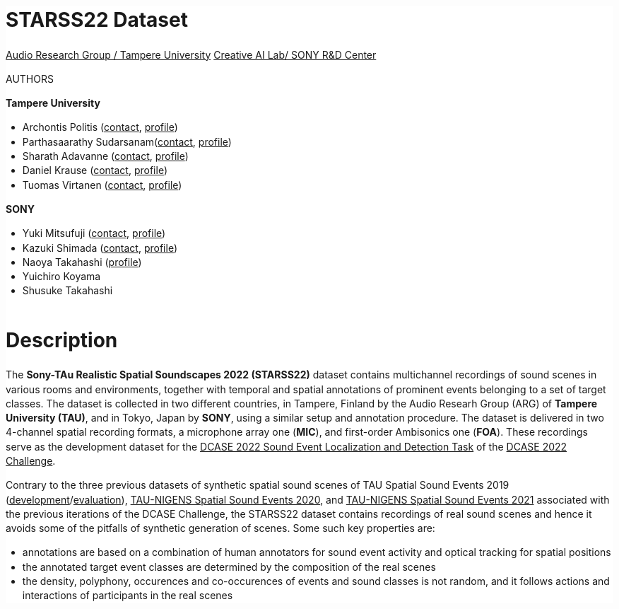 # STARSS22 Dataset

[Audio Research Group / Tampere University](https://webpages.tuni.fi/arg/)
[Creative AI Lab/ SONY R&D Center](https://www.sony.com/en/SonyInfo/research/research-areas/audio-acoustics/)

AUTHORS

**Tampere University**
- Archontis Politis ([contact](mailto:archontis.politis@tuni.fi), [profile](https://scholar.google.fi/citations?user=DuCqB3sAAAAJ&hl=en))
- Parthasaarathy Sudarsanam([contact](mailto:parthasaarathy.ariyakulamsudarsanam@tuni.fi), [profile](https://scholar.google.com/citations?user=yxZ1qAIAAAAJ&hl=en))
- Sharath Adavanne ([contact](mailto:sharath.adavanne@tuni.fi), [profile](https://www.aane.in))
- Daniel Krause ([contact](mailto:daniel.krause@tuni.fi), [profile](https://scholar.google.com/citations?user=pSLng-8AAAAJ&hl=en))
- Tuomas Virtanen ([contact](mailto:tuomas.virtanen@tuni.fi), [profile](https://homepages.tuni.fi/tuomas.virtanen/))

**SONY**
- Yuki Mitsufuji ([contact](mailto:yuhki.mitsufuji@sony.com), [profile](https://scholar.google.com/citations?user=GMytI10AAAAJ))
- Kazuki Shimada ([contact](mailto:kazuki.shimada@sony.com), [profile](https://scholar.google.com/citations?user=-t9IslAAAAAJ&hl=en))
- Naoya Takahashi ([profile](https://scholar.google.com/citations?user=JbtYJMoAAAAJ))
- Yuichiro Koyama
- Shusuke Takahashi 

# Description

The **Sony-TAu Realistic Spatial Soundscapes 2022 (STARSS22)** dataset contains multichannel recordings of sound scenes in various rooms and environments, together with temporal and spatial annotations of prominent events belonging to a set of target classes. The dataset is collected in two different countries, in Tampere, Finland by the Audio Researh Group (ARG) of **Tampere University (TAU)**, and in Tokyo, Japan by **SONY**, using a similar setup and annotation procedure. The dataset is delivered in two 4-channel spatial recording formats, a microphone array one (**MIC**), and first-order Ambisonics one (**FOA**). These recordings serve as the development dataset for the [DCASE 2022 Sound Event Localization and Detection Task](https://dcase.community/challenge2022/task-sound-event-localization-and-detection) of the [DCASE 2022 Challenge](https://dcase.community/challenge2022/).

Contrary to the three previous datasets of synthetic spatial sound scenes of TAU Spatial Sound Events 2019 ([development](10.5281/zenodo.2599196)/[evaluation](10.5281/zenodo.3377088)), [TAU-NIGENS Spatial Sound Events 2020](https://doi.org/10.5281/zenodo.4064792), and [TAU-NIGENS Spatial Sound Events 2021](10.5281/zenodo.5476980
) associated with the previous iterations of the DCASE Challenge, the STARSS22 dataset contains recordings of real sound scenes and hence it avoids some of the pitfalls of synthetic generation of scenes. Some such key properties are:

- annotations are based on a combination of human annotators for sound event activity and optical tracking for spatial positions
- the annotated target event classes are determined by the composition of the real scenes 
- the density, polyphony, occurences and co-occurences of events and sound classes is not random, and it follows actions and interactions of participants in the real scenes  
